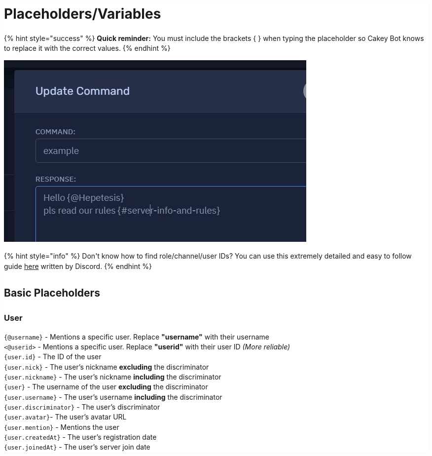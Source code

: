 # Placeholders/Variables

{% hint style="success" %}
**Quick reminder:** You must include the brackets { } when typing the placeholder so Cakey Bot knows to replace it with the correct values.
{% endhint %}

![Example usage of placeholders](../.gitbook/assets/ss5%20%283%29.jpg)

{% hint style="info" %}
Don't know how to find role/channel/user IDs? You can use this extremely detailed and easy to follow guide [here](https://support.discord.com/hc/en-us/articles/206346498-Where-can-I-find-my-User-Server-Message-ID) written by Discord.
{% endhint %}

## Basic Placeholders

### User

`{@username}` - Mentions a specific user. Replace **"username"** with their username  
`<@userid>` - Mentions a specific user. Replace **"userid"** with their user ID _\(More reliable\)_  
`{user.id}` - The ID of the user  
`{user.nick}` - The user’s nickname **excluding** the discriminator  
`{user.nickname}` - The user’s nickname **including** the discriminator  
`{user}` - The username of the user **excluding** the discriminator  
`{user.username}` - The user’s username **including** the discriminator  
`{user.discriminator}` - The user’s discriminator  
`{user.avatar}`- The user’s avatar URL  
`{user.mention}` - Mentions the user  
`{user.createdAt}` - The user’s registration date  
`{user.joinedAt}` - The user’s server join date
